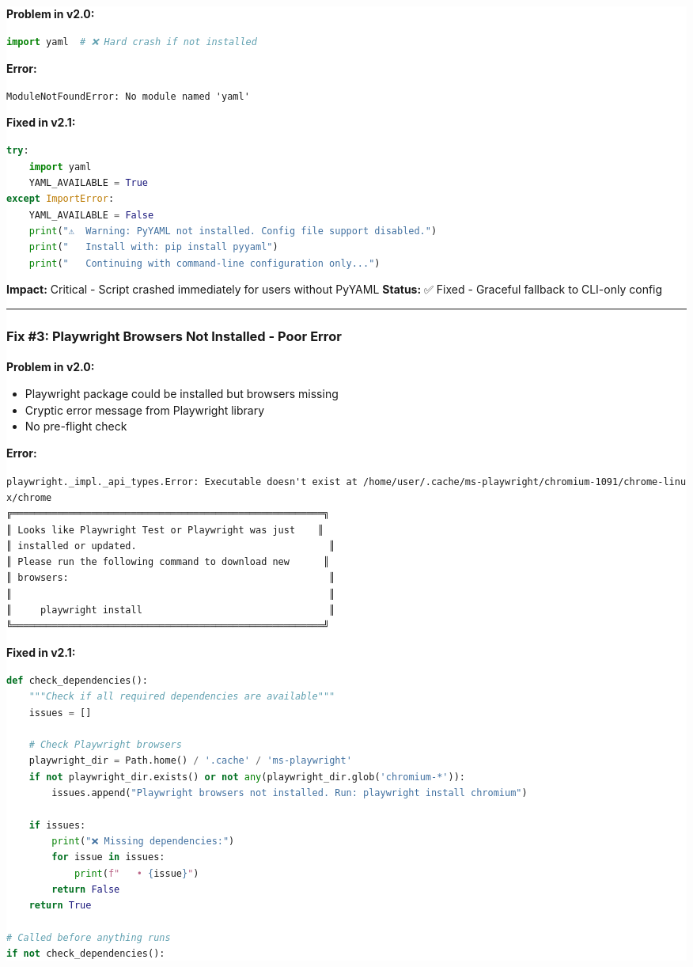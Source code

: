 **Problem in v2.0:**
```python
import yaml  # ❌ Hard crash if not installed
```

**Error:**
```
ModuleNotFoundError: No module named 'yaml'
```

**Fixed in v2.1:**
```python
try:
    import yaml
    YAML_AVAILABLE = True
except ImportError:
    YAML_AVAILABLE = False
    print("⚠️  Warning: PyYAML not installed. Config file support disabled.")
    print("   Install with: pip install pyyaml")
    print("   Continuing with command-line configuration only...")
```

**Impact:** Critical - Script crashed immediately for users without PyYAML
**Status:** ✅ Fixed - Graceful fallback to CLI-only config

---

### Fix #3: Playwright Browsers Not Installed - Poor Error

**Problem in v2.0:**
- Playwright package could be installed but browsers missing
- Cryptic error message from Playwright library
- No pre-flight check

**Error:**
```
playwright._impl._api_types.Error: Executable doesn't exist at /home/user/.cache/ms-playwright/chromium-1091/chrome-linux/chrome
╔═══════════════════════════════════════════════════════╗
║ Looks like Playwright Test or Playwright was just    ║
║ installed or updated.                                  ║
║ Please run the following command to download new      ║
║ browsers:                                              ║
║                                                        ║
║     playwright install                                 ║
╚═══════════════════════════════════════════════════════╝
```

**Fixed in v2.1:**
```python
def check_dependencies():
    """Check if all required dependencies are available"""
    issues = []
    
    # Check Playwright browsers
    playwright_dir = Path.home() / '.cache' / 'ms-playwright'
    if not playwright_dir.exists() or not any(playwright_dir.glob('chromium-*')):
        issues.append("Playwright browsers not installed. Run: playwright install chromium")
    
    if issues:
        print("❌ Missing dependencies:")
        for issue in issues:
            print(f"   • {issue}")
        return False
    return True

# Called before anything runs
if not check_dependencies():
```